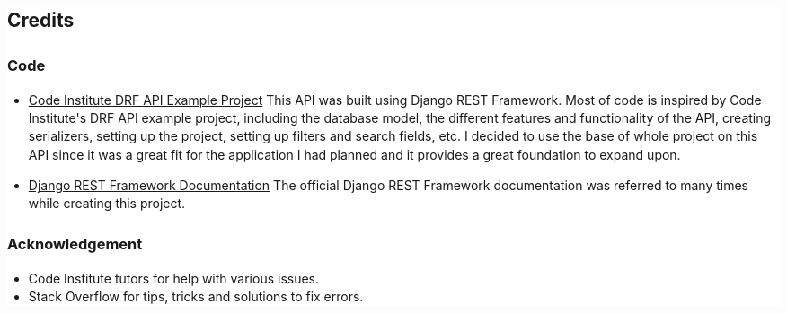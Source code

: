 ## Credits

### Code

- [Code Institute DRF API Example Project](https://github.com/Code-Institute-Solutions/drf-api)
  This API was built using Django REST Framework. Most of code is inspired by Code Institute's DRF API example project, including the database model, the different features and functionality of the API, creating serializers, setting up the project, setting up filters and search fields, etc. I decided to use the base of whole project on this API since it was a great fit for the application I had planned and it provides a great foundation to expand upon.

- [Django REST Framework Documentation](https://www.django-rest-framework.org/)
  The official Django REST Framework documentation was referred to many times while creating this project.

### Acknowledgement

- Code Institute tutors for help with various issues.
- Stack Overflow for tips, tricks and solutions to fix errors.
